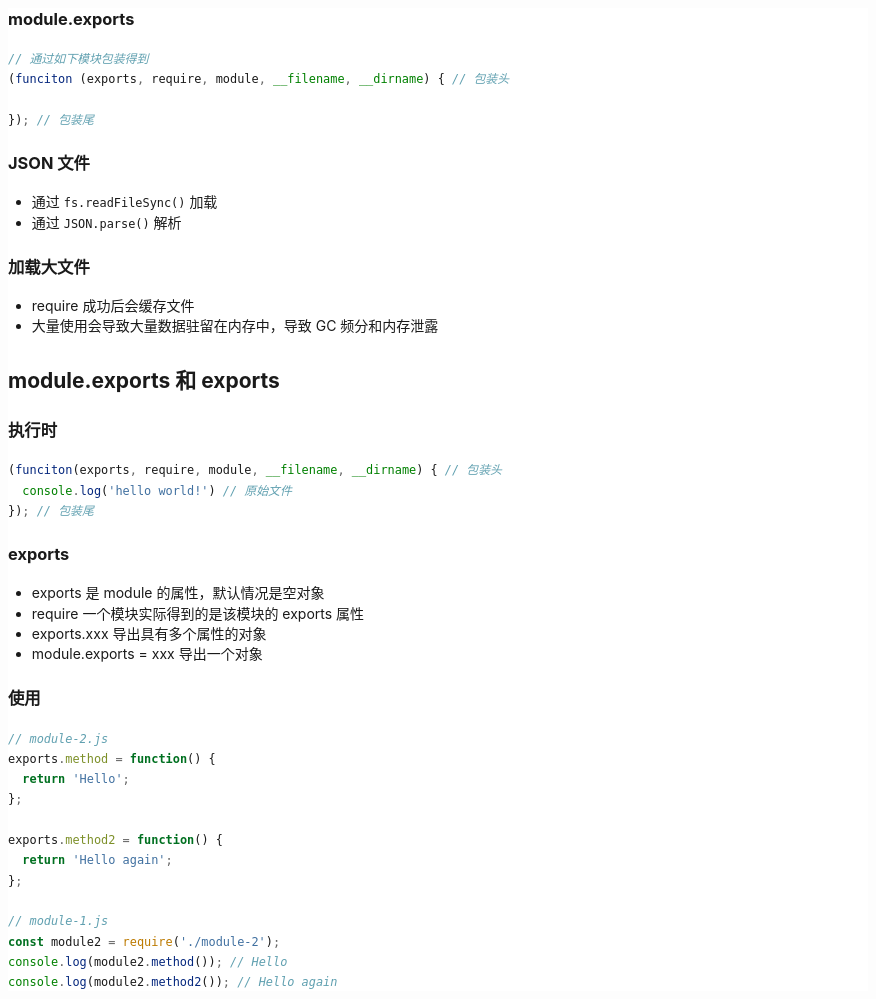 ### module.exports

```js
// 通过如下模块包装得到
(funciton (exports, require, module, __filename, __dirname) { // 包装头

}); // 包装尾
```

### JSON 文件

- 通过 `fs.readFileSync()` 加载
- 通过 `JSON.parse()` 解析

### 加载大文件

- require 成功后会缓存文件
- 大量使用会导致大量数据驻留在内存中，导致 GC 频分和内存泄露

## module.exports 和 exports

### 执行时

```js
(funciton(exports, require, module, __filename, __dirname) { // 包装头
  console.log('hello world!') // 原始文件
}); // 包装尾
```

### exports

- exports 是 module 的属性，默认情况是空对象
- require 一个模块实际得到的是该模块的 exports 属性
- exports.xxx 导出具有多个属性的对象
- module.exports = xxx 导出一个对象

### 使用

```js
// module-2.js
exports.method = function() {
  return 'Hello';
};

exports.method2 = function() {
  return 'Hello again';
};

// module-1.js
const module2 = require('./module-2');
console.log(module2.method()); // Hello
console.log(module2.method2()); // Hello again
```
